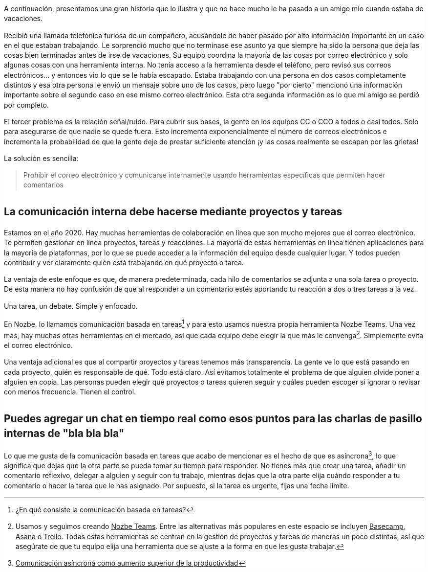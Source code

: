 A continuación, presentamos una gran historia que lo ilustra y que no hace mucho le ha pasado a un amigo mío cuando estaba de vacaciones.

Recibió una llamada telefónica furiosa de un compañero, acusándole de haber pasado por alto información importante en un caso en el que estaban trabajando. Le sorprendió mucho que no terminase ese asunto ya que siempre ha sido la persona que deja las cosas bien terminadas antes de irse de vacaciones. Su equipo coordina la mayoría de las cosas por correo electrónico y solo algunas cosas con una herramienta interna. No tenía acceso a la herramienta desde el teléfono, pero revisó sus correos electrónicos… y entonces vio lo que se le había escapado. Estaba trabajando con una persona en dos casos completamente distintos y esa otra persona le envió un mensaje sobre uno de los casos, pero luego "por cierto" mencionó una información importante sobre el segundo caso en ese mismo correo electrónico. Esta otra segunda información es lo que mi amigo se perdió por completo.

El tercer problema es la relación señal/ruido. Para cubrir sus bases, la gente en los equipos CC o CCO a todos o casi todos. Solo para asegurarse de que nadie se quede fuera. Esto incrementa exponencialmente el número de correos electrónicos e incrementa la probabilidad de que la gente deje de prestar suficiente atención ¡y las cosas realmente se escapan por las grietas!

La solución es sencilla:

> Prohibir el correo electrónico y comunicarse internamente usando herramientas específicas que permiten hacer comentarios

## La comunicación interna debe hacerse mediante proyectos y tareas

Estamos en el año 2020. Hay muchas herramientas de colaboración en línea que son mucho mejores que el correo electrónico. Te permiten gestionar en línea proyectos, tareas y reacciones. La mayoría de estas herramientas en línea tienen aplicaciones para la mayoría de plataformas, por lo que se puede acceder a la información del equipo desde cualquier lugar. Y todos pueden contribuir y ver claramente quién está trabajando en qué proyecto o tarea.

La ventaja de este enfoque es que, de manera predeterminada, cada hilo de comentarios se adjunta a una sola tarea o proyecto. De esta manera no hay confusión de que al responder a un comentario estés aportando tu reacción a dos o tres tareas a la vez.

Una tarea, un debate. Simple y enfocado.

En Nozbe, lo llamamos comunicación basada en tareas[^1] y para esto usamos nuestra propia herramienta Nozbe Teams. Una vez más, hay muchas otras herramientas en el mercado, así que cada equipo debe elegir la que más le convenga[^2]. Simplemente evita el correo electrónico.

Una ventaja adicional es que al compartir proyectos y tareas tenemos más transparencia. La gente ve lo que está pasando en cada proyecto, quién es responsable de qué. Todo está claro. Así evitamos totalmente el problema de que alguien olvide poner a alguien en copia. Las personas pueden elegir qué proyectos o tareas quieren seguir y cuáles pueden escoger si ignorar o revisar con menos frecuencia. Tienen el control.

## Puedes agregar un chat en tiempo real como esos puntos para las charlas de pasillo internas de "bla bla bla"

Lo que me gusta de la comunicación basada en tareas que acabo de mencionar es el hecho de que es asíncrona[^3], lo que significa que dejas que la otra parte se pueda tomar su tiempo para responder. No tienes más que crear una tarea, añadir un comentario reflexivo, delegar a alguien y seguir con tu trabajo, mientras dejas que la otra parte elija cuándo responder a tu comentario o hacer la tarea que le has asignado. Por supuesto, si la tarea es urgente, fijas una fecha límite.


[^1]: [¿En qué consiste la comunicación basada en tareas?](https://nozbe.com/es/blog/task-based-communication)
[^2]: Usamos y seguimos creando [Nozbe Teams](https://nozbe.com/). Entre las alternativas más populares en este espacio se incluyen [Basecamp](https://basecamp), [Asana](https://asana.com) o [Trello](https://trello.com). Todas estas herramientas se centran en la gestión de proyectos y tareas de maneras un poco distintas, así que asegúrate de que tu equipo elija una herramienta que se ajuste a la forma en que les gusta trabajar.
[^3]: [Comunicación asíncrona como aumento superior de la productividad](https://nozbe.com/es/blog/asynchronous/)
[^4]: Usamos [Slack para chatear](https://slack.com). Las alternativas incluyen [Microsoft Teams](https://www.microsoft.com/es-es/microsoft-365/microsoft-teams/group-chat-software) o [Twist](https://twistapp.com).
[^5]: [Algunas empresas están prohibiendo el correo electrónico y cumplen más objetivos] (https://hbr.org/2016/06/some-companies-are-banning-email-and-getting-more-done) fue un artículo de David Burkus que simplemente confirmaba que yo iba por el buen camino. Más tarde lo amplió en su libro: [Bajo una nueva gestión: Cómo las empresas líderes están cambiando la forma de hacer negocios](https://davidburkus.com/books/under-new-management/)